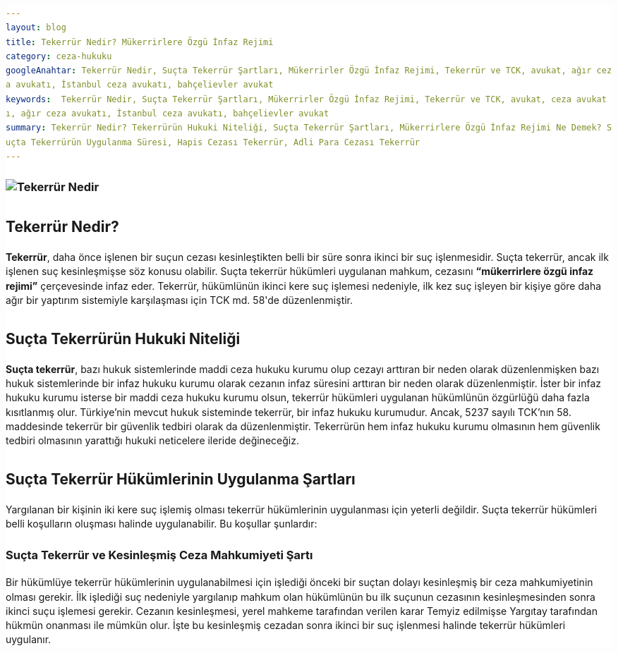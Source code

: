 ```yaml
---
layout: blog
title: Tekerrür Nedir? Mükerrirlere Özgü İnfaz Rejimi
category: ceza-hukuku
googleAnahtar: Tekerrür Nedir, Suçta Tekerrür Şartları, Mükerrirler Özgü İnfaz Rejimi, Tekerrür ve TCK, avukat, ağır ceza avukatı, İstanbul ceza avukatı, bahçelievler avukat 
keywords:  Tekerrür Nedir, Suçta Tekerrür Şartları, Mükerrirler Özgü İnfaz Rejimi, Tekerrür ve TCK, avukat, ceza avukatı, ağır ceza avukatı, İstanbul ceza avukatı, bahçelievler avukat 
summary: Tekerrür Nedir? Tekerrürün Hukuki Niteliği, Suçta Tekerrür Şartları, Mükerrirlere Özgü İnfaz Rejimi Ne Demek? Suçta Tekerrürün Uygulanma Süresi, Hapis Cezası Tekerrür, Adli Para Cezası Tekerrür
---
```


### ![Tekerrür Nedir](https://camo.githubusercontent.com/61666b6eeb63cfee03ca2339dae550bd416bf85f/687474703a2f2f692e68697a6c69726573696d2e636f6d2f413537796a372e6a7067)

## Tekerrür Nedir?

**Tekerrür**,  daha önce işlenen bir suçun cezası kesinleştikten belli bir süre sonra ikinci bir suç işlenmesidir.  Suçta tekerrür, ancak ilk işlenen suç kesinleşmişse söz konusu olabilir. Suçta tekerrür hükümleri uygulanan mahkum, cezasını **“mükerrirlere özgü infaz rejimi”** çerçevesinde infaz eder. Tekerrür, hükümlünün ikinci kere suç işlemesi nedeniyle, ilk kez suç işleyen bir kişiye göre daha ağır bir yaptırım sistemiyle karşılaşması için TCK md. 58'de düzenlenmiştir.

## Suçta Tekerrürün Hukuki Niteliği

**Suçta tekerrür**, bazı hukuk sistemlerinde maddi ceza hukuku kurumu olup cezayı arttıran bir neden olarak düzenlenmişken bazı hukuk sistemlerinde bir infaz hukuku kurumu olarak cezanın infaz süresini arttıran bir neden olarak düzenlenmiştir. İster bir infaz hukuku kurumu isterse bir maddi ceza hukuku kurumu olsun, tekerrür  hükümleri uygulanan hükümlünün özgürlüğü daha fazla kısıtlanmış olur.
Türkiye’nin mevcut hukuk sisteminde tekerrür, bir infaz hukuku kurumudur.  Ancak, 5237 sayılı TCK’nın 58. maddesinde tekerrür bir güvenlik tedbiri olarak da düzenlenmiştir.  Tekerrürün hem infaz hukuku kurumu olmasının hem güvenlik tedbiri olmasının yarattığı hukuki neticelere ileride değineceğiz.

## Suçta Tekerrür Hükümlerinin Uygulanma Şartları

Yargılanan bir kişinin iki kere suç işlemiş olması tekerrür hükümlerinin uygulanması için yeterli değildir. Suçta tekerrür hükümleri belli koşulların oluşması halinde uygulanabilir. Bu koşullar şunlardır:

### Suçta Tekerrür ve Kesinleşmiş Ceza Mahkumiyeti Şartı

 Bir hükümlüye tekerrür hükümlerinin uygulanabilmesi için işlediği önceki bir suçtan dolayı kesinleşmiş bir ceza mahkumiyetinin olması gerekir. İlk işlediği suç nedeniyle yargılanıp mahkum olan hükümlünün bu ilk suçunun cezasının kesinleşmesinden sonra ikinci suçu işlemesi gerekir. Cezanın kesinleşmesi, yerel mahkeme tarafından verilen karar Temyiz edilmişse Yargıtay tarafından hükmün onanması ile mümkün olur. İşte bu kesinleşmiş cezadan sonra ikinci bir suç işlenmesi halinde tekerrür hükümleri uygulanır.
